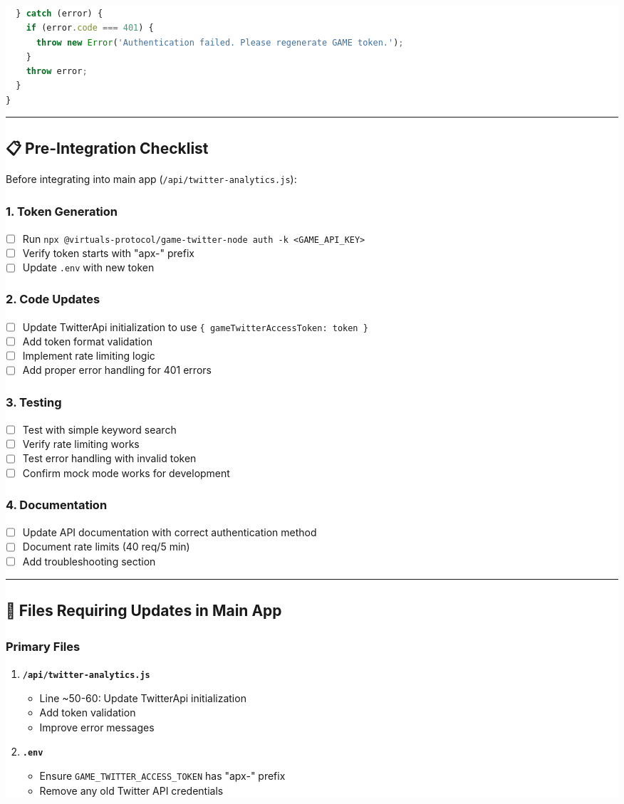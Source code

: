 ```javascript
  } catch (error) {
    if (error.code === 401) {
      throw new Error('Authentication failed. Please regenerate GAME token.');
    }
    throw error;
  }
}
```

---

## 📋 Pre-Integration Checklist

Before integrating into main app (`/api/twitter-analytics.js`):

### 1. Token Generation
- [ ] Run `npx @virtuals-protocol/game-twitter-node auth -k <GAME_API_KEY>`
- [ ] Verify token starts with "apx-" prefix
- [ ] Update `.env` with new token

### 2. Code Updates
- [ ] Update TwitterApi initialization to use `{ gameTwitterAccessToken: token }`
- [ ] Add token format validation
- [ ] Implement rate limiting logic
- [ ] Add proper error handling for 401 errors

### 3. Testing
- [ ] Test with simple keyword search
- [ ] Verify rate limiting works
- [ ] Test error handling with invalid token
- [ ] Confirm mock mode works for development

### 4. Documentation
- [ ] Update API documentation with correct authentication method
- [ ] Document rate limits (40 req/5 min)
- [ ] Add troubleshooting section

---

## 🚨 Files Requiring Updates in Main App

### Primary Files
1. **`/api/twitter-analytics.js`**
   - Line ~50-60: Update TwitterApi initialization
   - Add token validation
   - Improve error messages

2. **`.env`**
   - Ensure `GAME_TWITTER_ACCESS_TOKEN` has "apx-" prefix
   - Remove any old Twitter API credentials
